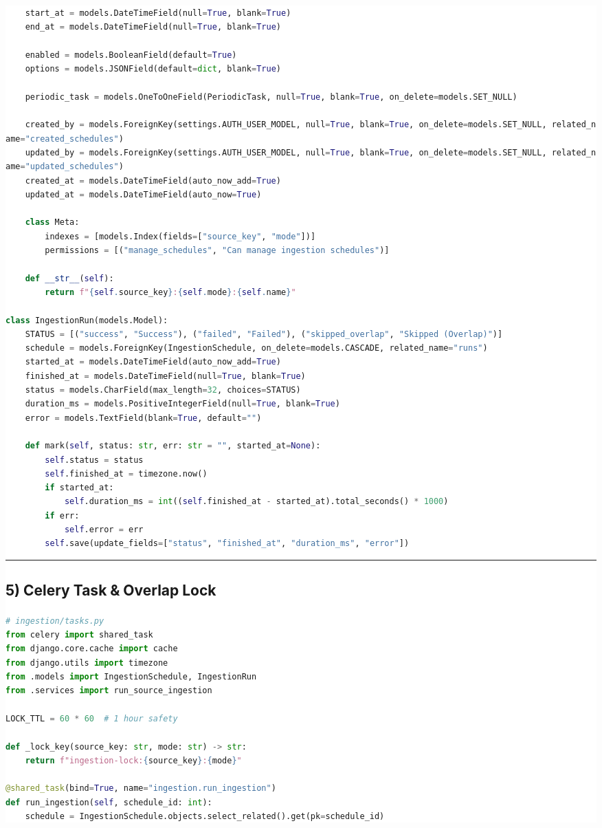 ```python
    start_at = models.DateTimeField(null=True, blank=True)
    end_at = models.DateTimeField(null=True, blank=True)

    enabled = models.BooleanField(default=True)
    options = models.JSONField(default=dict, blank=True)

    periodic_task = models.OneToOneField(PeriodicTask, null=True, blank=True, on_delete=models.SET_NULL)

    created_by = models.ForeignKey(settings.AUTH_USER_MODEL, null=True, blank=True, on_delete=models.SET_NULL, related_name="created_schedules")
    updated_by = models.ForeignKey(settings.AUTH_USER_MODEL, null=True, blank=True, on_delete=models.SET_NULL, related_name="updated_schedules")
    created_at = models.DateTimeField(auto_now_add=True)
    updated_at = models.DateTimeField(auto_now=True)

    class Meta:
        indexes = [models.Index(fields=["source_key", "mode"])]
        permissions = [("manage_schedules", "Can manage ingestion schedules")]

    def __str__(self):
        return f"{self.source_key}:{self.mode}:{self.name}"

class IngestionRun(models.Model):
    STATUS = [("success", "Success"), ("failed", "Failed"), ("skipped_overlap", "Skipped (Overlap)")]
    schedule = models.ForeignKey(IngestionSchedule, on_delete=models.CASCADE, related_name="runs")
    started_at = models.DateTimeField(auto_now_add=True)
    finished_at = models.DateTimeField(null=True, blank=True)
    status = models.CharField(max_length=32, choices=STATUS)
    duration_ms = models.PositiveIntegerField(null=True, blank=True)
    error = models.TextField(blank=True, default="")

    def mark(self, status: str, err: str = "", started_at=None):
        self.status = status
        self.finished_at = timezone.now()
        if started_at:
            self.duration_ms = int((self.finished_at - started_at).total_seconds() * 1000)
        if err:
            self.error = err
        self.save(update_fields=["status", "finished_at", "duration_ms", "error"])
```

---

## 5) Celery Task & Overlap Lock

```python
# ingestion/tasks.py
from celery import shared_task
from django.core.cache import cache
from django.utils import timezone
from .models import IngestionSchedule, IngestionRun
from .services import run_source_ingestion

LOCK_TTL = 60 * 60  # 1 hour safety

def _lock_key(source_key: str, mode: str) -> str:
    return f"ingestion-lock:{source_key}:{mode}"

@shared_task(bind=True, name="ingestion.run_ingestion")
def run_ingestion(self, schedule_id: int):
    schedule = IngestionSchedule.objects.select_related().get(pk=schedule_id)
```